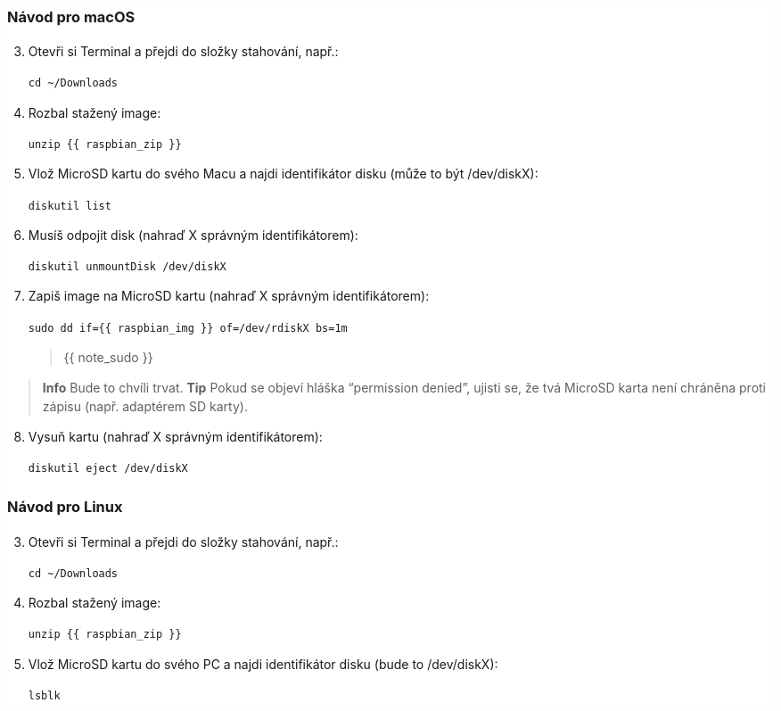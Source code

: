 ### Návod pro macOS

3. Otevři si Terminal a přejdi do složky stahování, např.:

   ```
   cd ~/Downloads
   ```

4. Rozbal stažený image:

   ```
   unzip {{ raspbian_zip }}
   ```

5. Vlož MicroSD kartu do svého Macu a najdi identifikátor disku (může to být /dev/diskX):

   ```
   diskutil list
   ```

6. Musíš odpojit disk (nahraď X správným identifikátorem):

   ```
   diskutil unmountDisk /dev/diskX
   ```

7. Zapiš image na MicroSD kartu (nahraď X správným identifikátorem):

   ```
   sudo dd if={{ raspbian_img }} of=/dev/rdiskX bs=1m
   ```

   > {{ note_sudo }}

  > **Info** Bude to chvíli trvat.
  > **Tip** Pokud se objeví hláška “permission denied”, ujisti se, že tvá MicroSD karta není chráněna proti zápisu (např. adaptérem SD karty).

8. Vysuň kartu (nahraď X správným identifikátorem):

   ```
   diskutil eject /dev/diskX
   ```


### Návod pro Linux

3. Otevři si Terminal a přejdi do složky stahování, např.:

   ```
   cd ~/Downloads
   ```

4. Rozbal stažený image:

   ```
   unzip {{ raspbian_zip }}
   ```

5. Vlož MicroSD kartu do svého PC a najdi identifikátor disku (bude to /dev/diskX):

   ```
   lsblk
   ```
